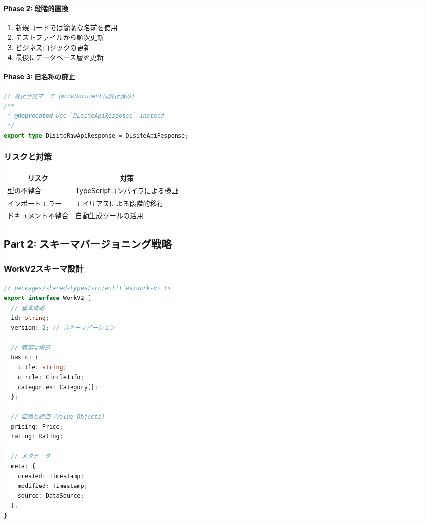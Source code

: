 #### Phase 2: 段階的置換
1. 新規コードでは簡潔な名前を使用
2. テストファイルから順次更新
3. ビジネスロジックの更新
4. 最後にデータベース層を更新

#### Phase 3: 旧名称の廃止
```typescript
// 廃止予定マーク（WorkDocumentは廃止済み）
/**
 * @deprecated Use `DLsiteApiResponse` instead
 */
export type DLsiteRawApiResponse = DLsiteApiResponse;
```

### リスクと対策

| リスク | 対策 |
|--------|------|
| 型の不整合 | TypeScriptコンパイラによる検証 |
| インポートエラー | エイリアスによる段階的移行 |
| ドキュメント不整合 | 自動生成ツールの活用 |

## Part 2: スキーマバージョニング戦略

### WorkV2スキーマ設計

```typescript
// packages/shared-types/src/entities/work-v2.ts
export interface WorkV2 {
  // 基本情報
  id: string;
  version: 2; // スキーマバージョン
  
  // 簡潔な構造
  basic: {
    title: string;
    circle: CircleInfo;
    categories: Category[];
  };
  
  // 価格と評価（Value Objects）
  pricing: Price;
  rating: Rating;
  
  // メタデータ
  meta: {
    created: Timestamp;
    modified: Timestamp;
    source: DataSource;
  };
}
```
